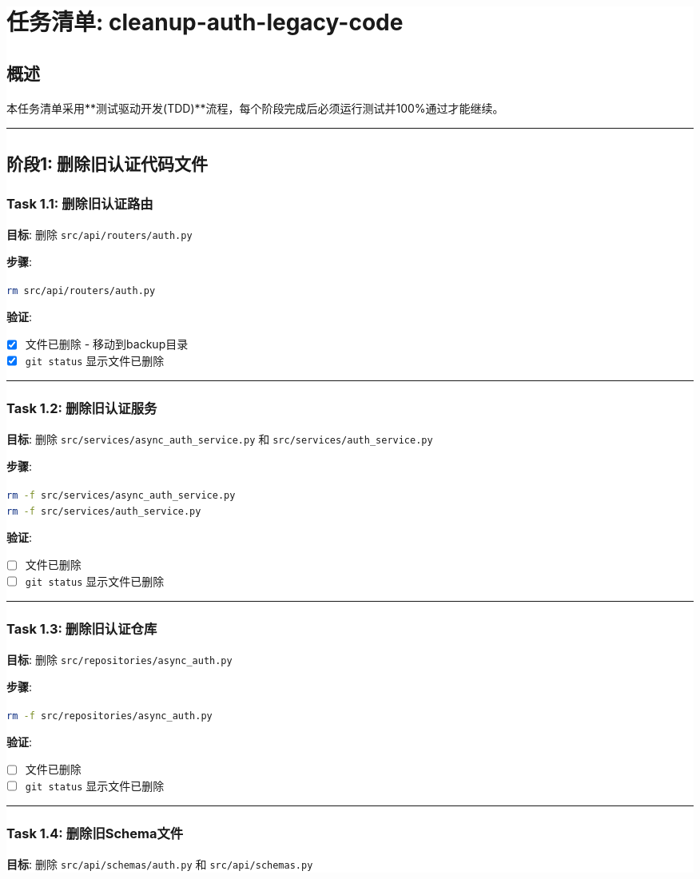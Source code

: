 # 任务清单: cleanup-auth-legacy-code

## 概述
本任务清单采用**测试驱动开发(TDD)**流程，每个阶段完成后必须运行测试并100%通过才能继续。

---

## 阶段1: 删除旧认证代码文件

### Task 1.1: 删除旧认证路由
**目标**: 删除 `src/api/routers/auth.py`

**步骤**:
```bash
rm src/api/routers/auth.py
```

**验证**:
- [x] 文件已删除 - 移动到backup目录
- [x] `git status` 显示文件已删除

---

### Task 1.2: 删除旧认证服务
**目标**: 删除 `src/services/async_auth_service.py` 和 `src/services/auth_service.py`

**步骤**:
```bash
rm -f src/services/async_auth_service.py
rm -f src/services/auth_service.py
```

**验证**:
- [ ] 文件已删除
- [ ] `git status` 显示文件已删除

---

### Task 1.3: 删除旧认证仓库
**目标**: 删除 `src/repositories/async_auth.py`

**步骤**:
```bash
rm -f src/repositories/async_auth.py
```

**验证**:
- [ ] 文件已删除
- [ ] `git status` 显示文件已删除

---

### Task 1.4: 删除旧Schema文件
**目标**: 删除 `src/api/schemas/auth.py` 和 `src/api/schemas.py`
